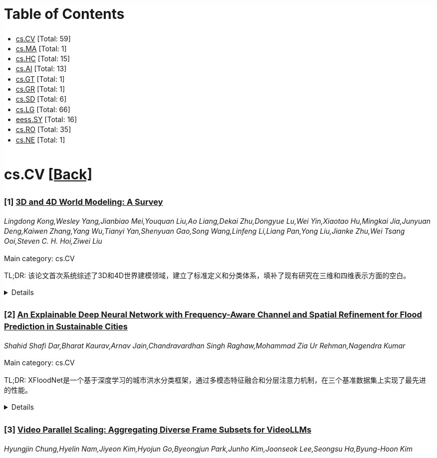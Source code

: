 <div id=toc></div>

# Table of Contents

- [cs.CV](#cs.CV) [Total: 59]
- [cs.MA](#cs.MA) [Total: 1]
- [cs.HC](#cs.HC) [Total: 15]
- [cs.AI](#cs.AI) [Total: 13]
- [cs.GT](#cs.GT) [Total: 1]
- [cs.GR](#cs.GR) [Total: 1]
- [cs.SD](#cs.SD) [Total: 6]
- [cs.LG](#cs.LG) [Total: 66]
- [eess.SY](#eess.SY) [Total: 16]
- [cs.RO](#cs.RO) [Total: 35]
- [cs.NE](#cs.NE) [Total: 1]


<div id='cs.CV'></div>

# cs.CV [[Back]](#toc)

### [1] [3D and 4D World Modeling: A Survey](https://arxiv.org/abs/2509.07996)
*Lingdong Kong,Wesley Yang,Jianbiao Mei,Youquan Liu,Ao Liang,Dekai Zhu,Dongyue Lu,Wei Yin,Xiaotao Hu,Mingkai Jia,Junyuan Deng,Kaiwen Zhang,Yang Wu,Tianyi Yan,Shenyuan Gao,Song Wang,Linfeng Li,Liang Pan,Yong Liu,Jianke Zhu,Wei Tsang Ooi,Steven C. H. Hoi,Ziwei Liu*

Main category: cs.CV

TL;DR: 该论文首次系统综述了3D和4D世界建模领域，建立了标准定义和分类体系，填补了现有研究在三维和四维表示方面的空白。


<details><summary>Details</summary></details>


### [2] [An Explainable Deep Neural Network with Frequency-Aware Channel and Spatial Refinement for Flood Prediction in Sustainable Cities](https://arxiv.org/abs/2509.08003)
*Shahid Shafi Dar,Bharat Kaurav,Arnav Jain,Chandravardhan Singh Raghaw,Mohammad Zia Ur Rehman,Nagendra Kumar*

Main category: cs.CV

TL;DR: XFloodNet是一个基于深度学习的城市洪水分类框架，通过多模态特征融合和分层注意力机制，在三个基准数据集上实现了最先进的性能。


<details><summary>Details</summary></details>


### [3] [Video Parallel Scaling: Aggregating Diverse Frame Subsets for VideoLLMs](https://arxiv.org/abs/2509.08016)
*Hyungjin Chung,Hyelin Nam,Jiyeon Kim,Hyojun Go,Byeongjun Park,Junho Kim,Joonseok Lee,Seongsu Ha,Byung-Hoon Kim*
